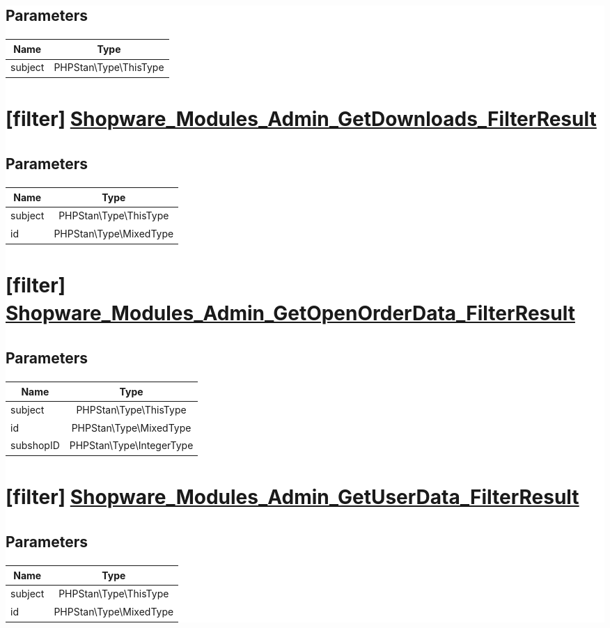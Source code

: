 ## Parameters

| Name        | Type           |
| ------------- |:-------------:|
| subject        | PHPStan\Type\ThisType           |


# [filter] [Shopware_Modules_Admin_GetDownloads_FilterResult](https://github.com/shopware/shopware/blob/5.6/engine/Shopware/Core/sAdmin.php#L1303)

## Parameters

| Name        | Type           |
| ------------- |:-------------:|
| subject        | PHPStan\Type\ThisType           |
| id        | PHPStan\Type\MixedType           |


# [filter] [Shopware_Modules_Admin_GetOpenOrderData_FilterResult](https://github.com/shopware/shopware/blob/5.6/engine/Shopware/Core/sAdmin.php#L1374)

## Parameters

| Name        | Type           |
| ------------- |:-------------:|
| subject        | PHPStan\Type\ThisType           |
| id        | PHPStan\Type\MixedType           |
| subshopID        | PHPStan\Type\IntegerType           |


# [filter] [Shopware_Modules_Admin_GetUserData_FilterResult](https://github.com/shopware/shopware/blob/5.6/engine/Shopware/Core/sAdmin.php#L1558)

## Parameters

| Name        | Type           |
| ------------- |:-------------:|
| subject        | PHPStan\Type\ThisType           |
| id        | PHPStan\Type\MixedType           |
